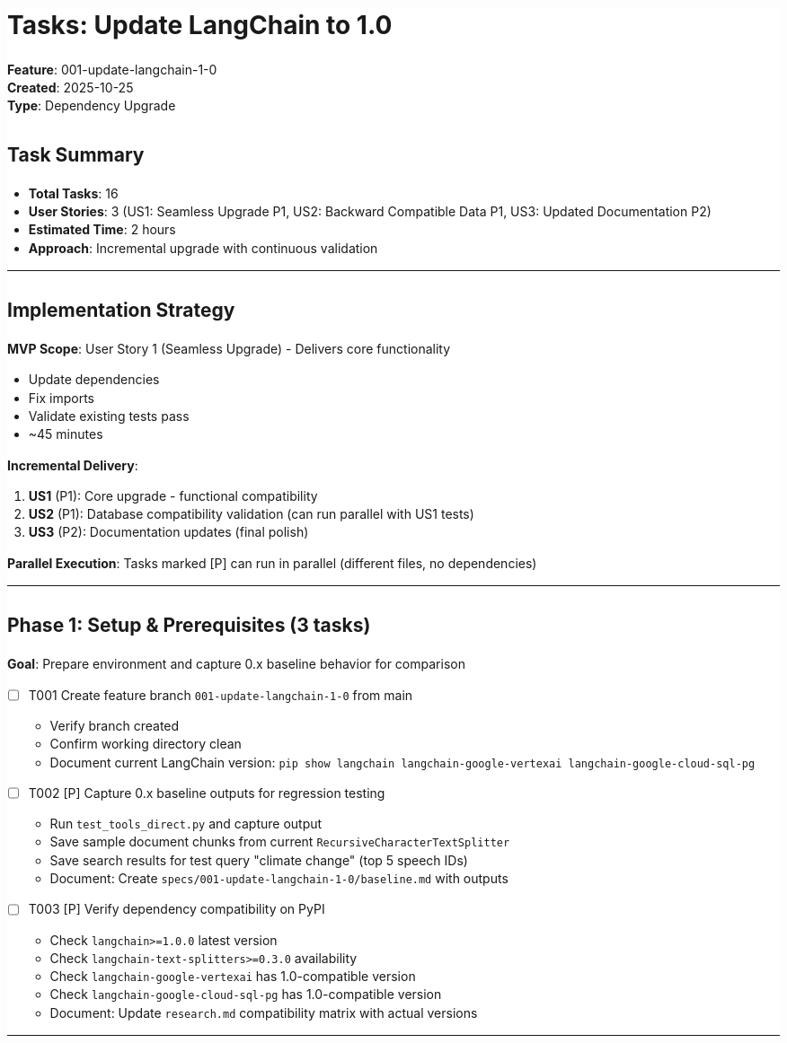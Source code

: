 # Tasks: Update LangChain to 1.0

**Feature**: 001-update-langchain-1-0  
**Created**: 2025-10-25  
**Type**: Dependency Upgrade

## Task Summary

- **Total Tasks**: 16
- **User Stories**: 3 (US1: Seamless Upgrade P1, US2: Backward Compatible Data P1, US3: Updated Documentation P2)
- **Estimated Time**: 2 hours
- **Approach**: Incremental upgrade with continuous validation

---

## Implementation Strategy

**MVP Scope**: User Story 1 (Seamless Upgrade) - Delivers core functionality
- Update dependencies
- Fix imports
- Validate existing tests pass
- ~45 minutes

**Incremental Delivery**:
1. **US1** (P1): Core upgrade - functional compatibility
2. **US2** (P1): Database compatibility validation (can run parallel with US1 tests)
3. **US3** (P2): Documentation updates (final polish)

**Parallel Execution**: Tasks marked [P] can run in parallel (different files, no dependencies)

---

## Phase 1: Setup & Prerequisites (3 tasks)

**Goal**: Prepare environment and capture 0.x baseline behavior for comparison

- [ ] T001 Create feature branch `001-update-langchain-1-0` from main
  - Verify branch created
  - Confirm working directory clean
  - Document current LangChain version: `pip show langchain langchain-google-vertexai langchain-google-cloud-sql-pg`

- [ ] T002 [P] Capture 0.x baseline outputs for regression testing
  - Run `test_tools_direct.py` and capture output
  - Save sample document chunks from current `RecursiveCharacterTextSplitter`
  - Save search results for test query "climate change" (top 5 speech IDs)
  - Document: Create `specs/001-update-langchain-1-0/baseline.md` with outputs

- [ ] T003 [P] Verify dependency compatibility on PyPI
  - Check `langchain>=1.0.0` latest version
  - Check `langchain-text-splitters>=0.3.0` availability  
  - Check `langchain-google-vertexai` has 1.0-compatible version
  - Check `langchain-google-cloud-sql-pg` has 1.0-compatible version
  - Document: Update `research.md` compatibility matrix with actual versions

---